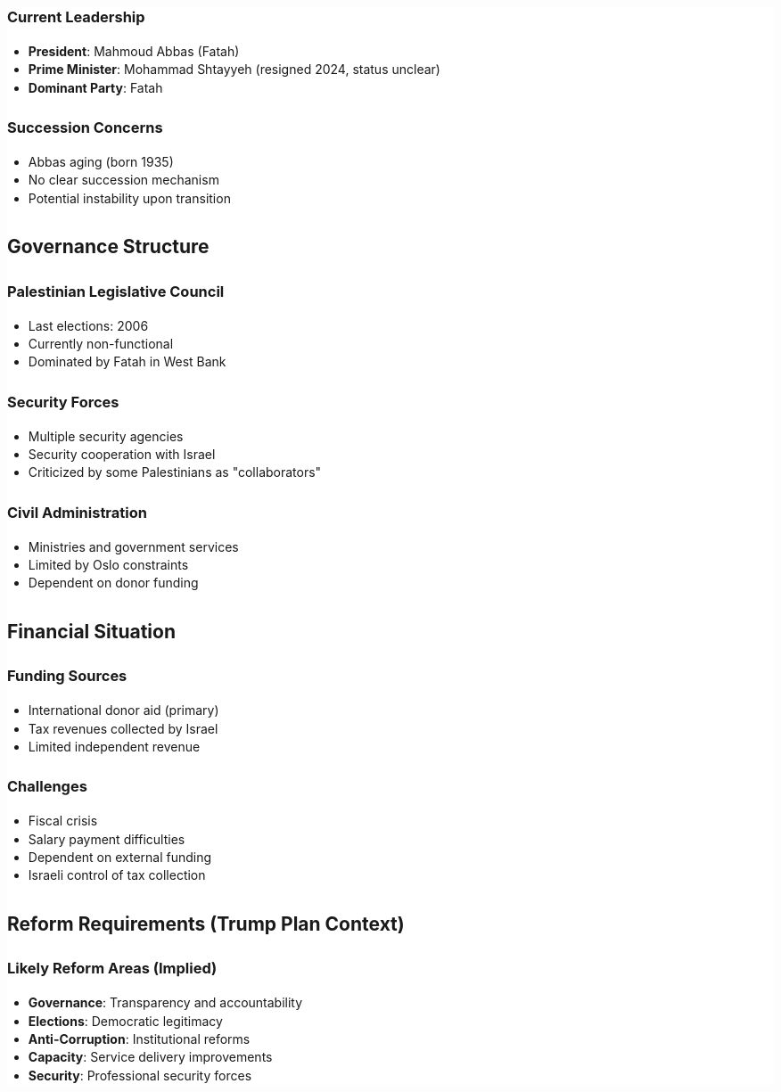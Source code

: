 ### Current Leadership
- **President**: Mahmoud Abbas (Fatah)
- **Prime Minister**: Mohammad Shtayyeh (resigned 2024, status unclear)
- **Dominant Party**: Fatah

### Succession Concerns
- Abbas aging (born 1935)
- No clear succession mechanism
- Potential instability upon transition

## Governance Structure

### Palestinian Legislative Council
- Last elections: 2006
- Currently non-functional
- Dominated by Fatah in West Bank

### Security Forces
- Multiple security agencies
- Security cooperation with Israel
- Criticized by some Palestinians as "collaborators"

### Civil Administration
- Ministries and government services
- Limited by Oslo constraints
- Dependent on donor funding

## Financial Situation

### Funding Sources
- International donor aid (primary)
- Tax revenues collected by Israel
- Limited independent revenue

### Challenges
- Fiscal crisis
- Salary payment difficulties
- Dependent on external funding
- Israeli control of tax collection

## Reform Requirements (Trump Plan Context)

### Likely Reform Areas (Implied)
- **Governance**: Transparency and accountability
- **Elections**: Democratic legitimacy
- **Anti-Corruption**: Institutional reforms
- **Capacity**: Service delivery improvements
- **Security**: Professional security forces

